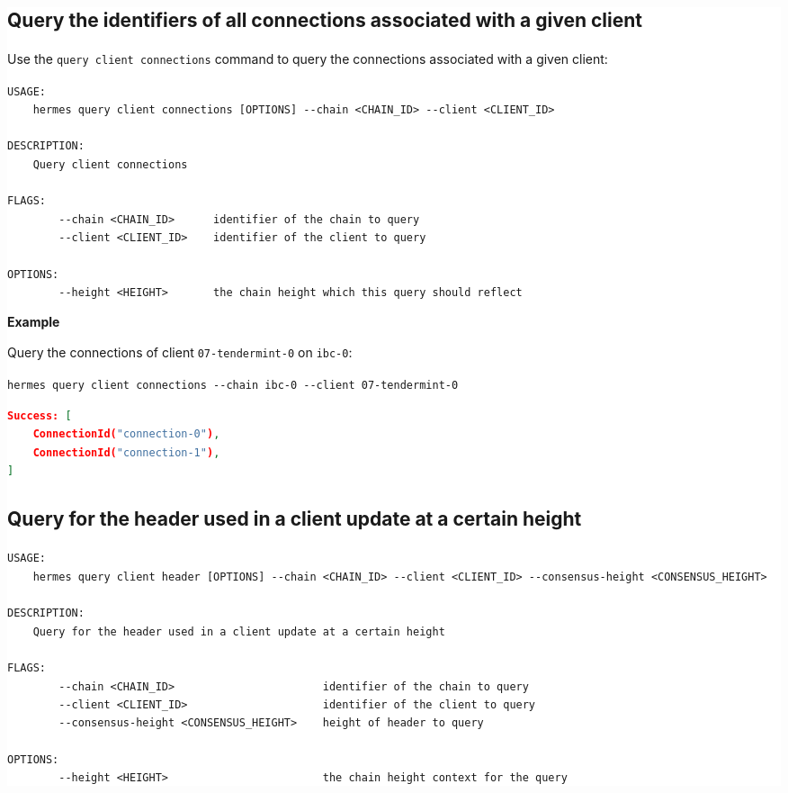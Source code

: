 ## Query the identifiers of all connections associated with a given client

Use the `query client connections` command to query the connections associated with a given client:

```shell
USAGE:
    hermes query client connections [OPTIONS] --chain <CHAIN_ID> --client <CLIENT_ID>

DESCRIPTION:
    Query client connections

FLAGS:
        --chain <CHAIN_ID>      identifier of the chain to query
        --client <CLIENT_ID>    identifier of the client to query

OPTIONS:
        --height <HEIGHT>       the chain height which this query should reflect
```

__Example__

Query the connections of client `07-tendermint-0` on `ibc-0`:

```shell
hermes query client connections --chain ibc-0 --client 07-tendermint-0
```

```json
Success: [
    ConnectionId("connection-0"),
    ConnectionId("connection-1"),
]
```

## Query for the header used in a client update at a certain height

```
USAGE:
    hermes query client header [OPTIONS] --chain <CHAIN_ID> --client <CLIENT_ID> --consensus-height <CONSENSUS_HEIGHT>

DESCRIPTION:
    Query for the header used in a client update at a certain height

FLAGS:
        --chain <CHAIN_ID>                       identifier of the chain to query
        --client <CLIENT_ID>                     identifier of the client to query
        --consensus-height <CONSENSUS_HEIGHT>    height of header to query

OPTIONS:
        --height <HEIGHT>                        the chain height context for the query
```
